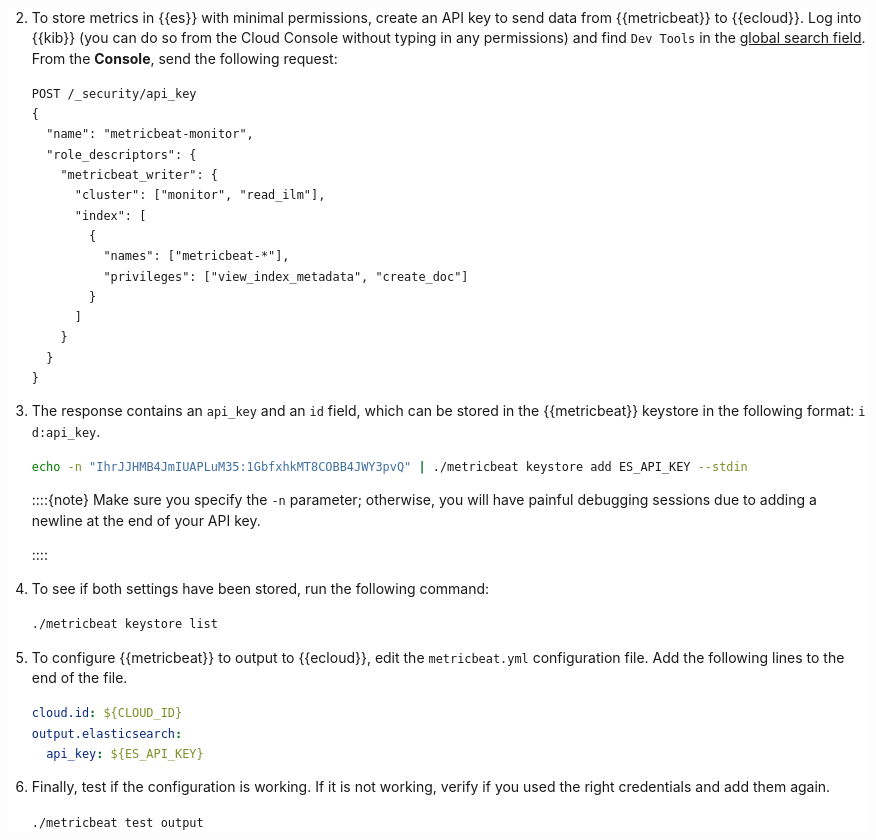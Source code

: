 2. To store metrics in {{es}} with minimal permissions, create an API key to send data from {{metricbeat}} to {{ecloud}}. Log into {{kib}} (you can do so from the Cloud Console without typing in any permissions) and find `Dev Tools` in the [global search field](/explore-analyze/find-and-organize/find-apps-and-objects.md). From the **Console**, send the following request:

    ```console
    POST /_security/api_key
    {
      "name": "metricbeat-monitor",
      "role_descriptors": {
        "metricbeat_writer": {
          "cluster": ["monitor", "read_ilm"],
          "index": [
            {
              "names": ["metricbeat-*"],
              "privileges": ["view_index_metadata", "create_doc"]
            }
          ]
        }
      }
    }
    ```

3. The response contains an `api_key` and an `id` field, which can be stored in the {{metricbeat}} keystore in the following format: `id:api_key`.

    ```bash
    echo -n "IhrJJHMB4JmIUAPLuM35:1GbfxhkMT8COBB4JWY3pvQ" | ./metricbeat keystore add ES_API_KEY --stdin
    ```

    ::::{note}
    Make sure you specify the `-n` parameter; otherwise, you will have painful debugging sessions due to adding a newline at the end of your API key.

    ::::

4. To see if both settings have been stored, run the following command:

    ```bash
    ./metricbeat keystore list
    ```

5. To configure {{metricbeat}} to output to {{ecloud}}, edit the `metricbeat.yml` configuration file. Add the following lines to the end of the file.

    ```yaml
    cloud.id: ${CLOUD_ID}
    output.elasticsearch:
      api_key: ${ES_API_KEY}
    ```

6. Finally, test if the configuration is working. If it is not working, verify if you used the right credentials and add them again.

    ```bash
    ./metricbeat test output
    ```
